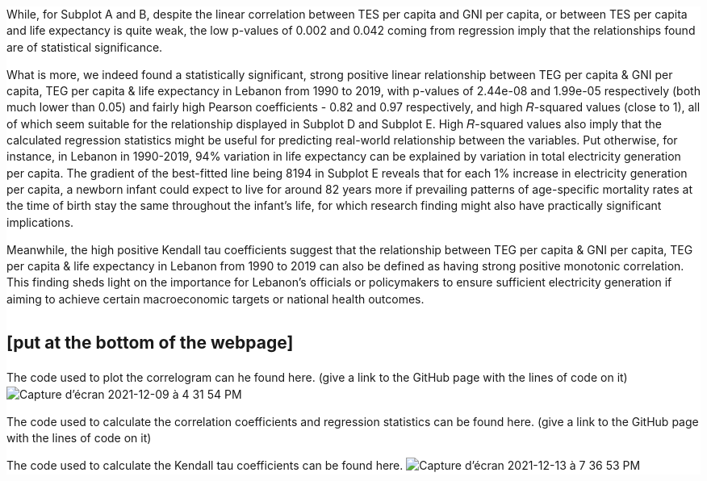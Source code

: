 While, for Subplot A and B, despite the linear correlation between TES per capita and GNI per capita, or between TES per capita and life expectancy is quite weak, the low p-values of 0.002 and 0.042 coming from regression imply that the relationships found are of statistical significance. 

What is more, we indeed found a statistically significant, strong positive linear relationship between TEG per capita & GNI per capita, TEG per capita & life expectancy in Lebanon from 1990 to 2019, with p-values of 2.44e-08 and 1.99e-05 respectively (both much lower than 0.05) and fairly high Pearson coefficients - 0.82 and 0.97 respectively, and high 𝑅-squared values (close to 1), all of which seem suitable for the relationship displayed in Subplot D and Subplot E. High 𝑅-squared values also imply that the calculated regression statistics might be useful for predicting real-world relationship between the variables. Put otherwise, for instance, in Lebanon in 1990-2019, 94% variation in life expectancy can be explained by variation in total electricity generation per capita. The gradient of the best-fitted line being 8194 in Subplot E reveals that for each 1% increase in electricity generation per capita, a newborn infant could expect to live for around 82 years more if prevailing patterns of age-specific mortality rates at the time of birth stay the same throughout the infant’s life, for which research finding might also have practically significant implications.

Meanwhile, the high positive Kendall tau coefficients suggest that the relationship between TEG per capita & GNI per capita, TEG per capita & life expectancy in Lebanon from 1990 to 2019 can also be defined as having strong positive monotonic correlation. This finding sheds light on the importance for Lebanon’s officials or policymakers to ensure sufficient electricity generation if aiming to achieve certain macroeconomic targets or national health outcomes.

## [put at the bottom of the webpage]
The code used to plot the correlogram can he found here. (give a link to the GitHub page with the lines of code on it)
<img width="620" alt="Capture d’écran 2021-12-09 à 4 31 54 PM" src="https://user-images.githubusercontent.com/93673467/145436979-17c19500-4418-47ca-85ae-40cb85caaec4.png">

The code used to calculate the correlation coefficients and regression statistics can be found here. (give a link to the GitHub page with the lines of code on it)

The code used to calculate the Kendall tau coefficients can be found here.
<img width="760" alt="Capture d’écran 2021-12-13 à 7 36 53 PM" src="https://user-images.githubusercontent.com/93673467/145877331-7f126a70-2dfd-421a-a39c-522527fe3e38.png">




